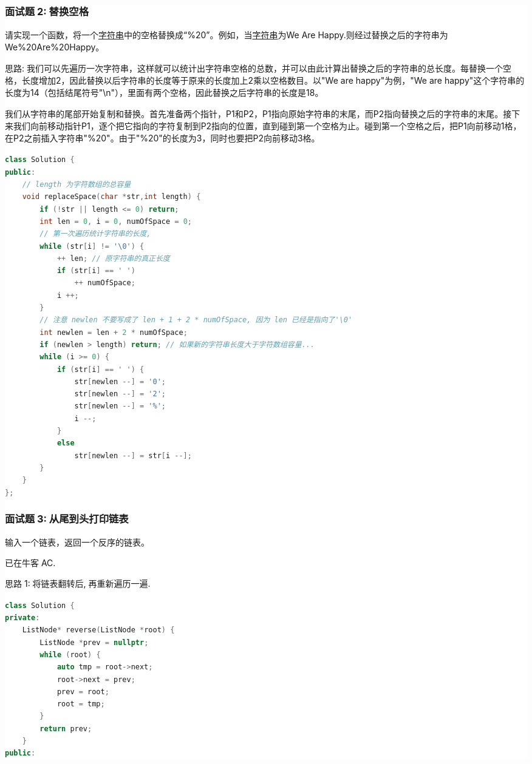 

### 面试题 2: 替换空格

请实现一个函数，将一个[字符串](http://cuijiahua.com/blog/tag/%e5%ad%97%e7%ac%a6%e4%b8%b2/)中的空格替换成“%20”。例如，当[字符串](http://cuijiahua.com/blog/tag/%e5%ad%97%e7%ac%a6%e4%b8%b2/)为We Are Happy.则经过替换之后的字符串为We%20Are%20Happy。

思路: 我们可以先遍历一次字符串，这样就可以统计出字符串空格的总数，并可以由此计算出替换之后的字符串的总长度。每替换一个空格，长度增加2，因此替换以后字符串的长度等于原来的长度加上2乘以空格数目。以"We are happy"为例，"We are happy"这个字符串的长度为14（包括结尾符号"\n"），里面有两个空格，因此替换之后字符串的长度是18。

我们从字符串的尾部开始复制和替换。首先准备两个指针，P1和P2，P1指向原始字符串的末尾，而P2指向替换之后的字符串的末尾。接下来我们向前移动指针P1，逐个把它指向的字符复制到P2指向的位置，直到碰到第一个空格为止。碰到第一个空格之后，把P1向前移动1格，在P2之前插入字符串"%20"。由于"%20"的长度为3，同时也要把P2向前移动3格。

```cpp
class Solution {
public:
    // length 为字符数组的总容量
	void replaceSpace(char *str,int length) {
        if (!str || length <= 0) return;
        int len = 0, i = 0, numOfSpace = 0;
      	// 第一次遍历统计字符串的长度,
        while (str[i] != '\0') {
            ++ len; // 原字符串的真正长度
            if (str[i] == ' ')
                ++ numOfSpace;
            i ++;
        }
        // 注意 newlen 不要写成了 len + 1 + 2 * numOfSpace, 因为 len 已经是指向了'\0'
        int newlen = len + 2 * numOfSpace;
        if (newlen > length) return; // 如果新的字符串长度大于字符数组容量...
        while (i >= 0) {
            if (str[i] == ' ') {
                str[newlen --] = '0';
                str[newlen --] = '2';
                str[newlen --] = '%';
                i --;
            }
            else
                str[newlen --] = str[i --];
        }
	}
};
```



### 面试题 3: 从尾到头打印链表

输入一个链表，返回一个反序的链表。

已在牛客 AC.

思路 1: 将链表翻转后, 再重新遍历一遍.

```cpp
class Solution {
private:
    ListNode* reverse(ListNode *root) {
        ListNode *prev = nullptr;
        while (root) {
            auto tmp = root->next;
            root->next = prev;
            prev = root;
            root = tmp;
        }
        return prev;
    }
public:
```